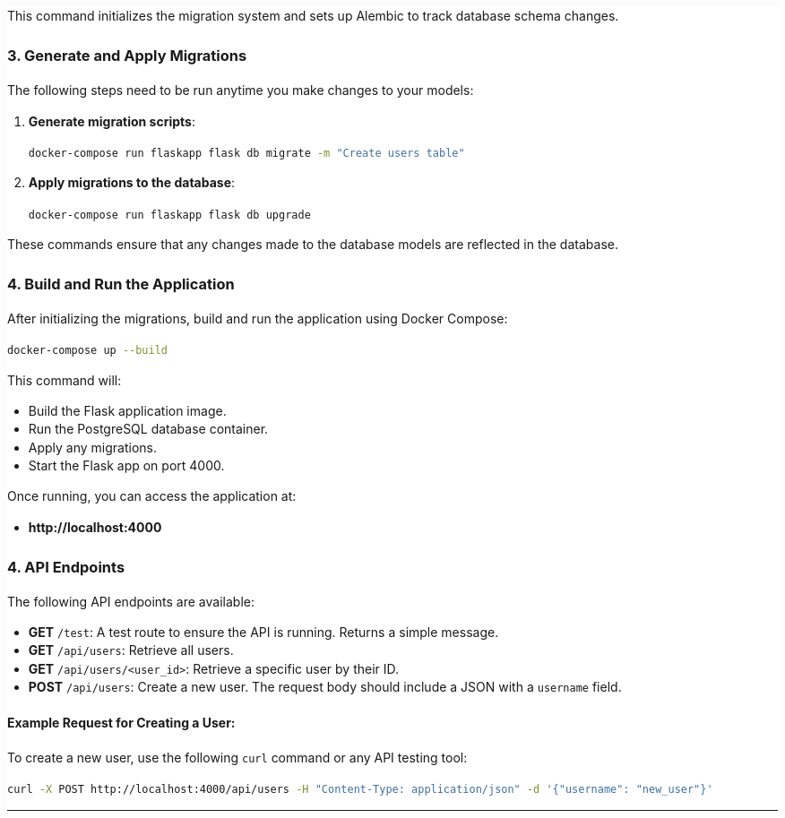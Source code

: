This command initializes the migration system and sets up Alembic to track database schema changes.

### 3. Generate and Apply Migrations

The following steps need to be run anytime you make changes to your models:

1. **Generate migration scripts**:

   ```bash
   docker-compose run flaskapp flask db migrate -m "Create users table"
   ```

2. **Apply migrations to the database**:
   ```bash
   docker-compose run flaskapp flask db upgrade
   ```

These commands ensure that any changes made to the database models are reflected in the database.

### 4. Build and Run the Application

After initializing the migrations, build and run the application using Docker Compose:

```bash
docker-compose up --build
```

This command will:

- Build the Flask application image.
- Run the PostgreSQL database container.
- Apply any migrations.
- Start the Flask app on port 4000.

Once running, you can access the application at:

- **http://localhost:4000**

### 4. API Endpoints

The following API endpoints are available:

- **GET** `/test`: A test route to ensure the API is running. Returns a simple message.
- **GET** `/api/users`: Retrieve all users.
- **GET** `/api/users/<user_id>`: Retrieve a specific user by their ID.
- **POST** `/api/users`: Create a new user. The request body should include a JSON with a `username` field.

#### Example Request for Creating a User:

To create a new user, use the following `curl` command or any API testing tool:

```bash
curl -X POST http://localhost:4000/api/users -H "Content-Type: application/json" -d '{"username": "new_user"}'
```

---
